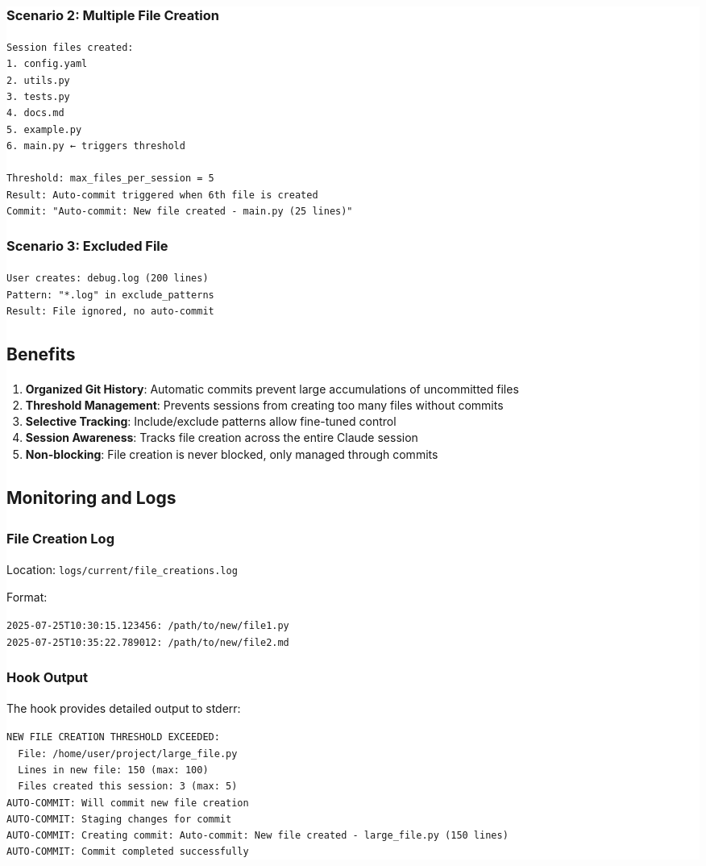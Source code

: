 ### Scenario 2: Multiple File Creation

```
Session files created: 
1. config.yaml
2. utils.py  
3. tests.py
4. docs.md
5. example.py
6. main.py ← triggers threshold

Threshold: max_files_per_session = 5
Result: Auto-commit triggered when 6th file is created
Commit: "Auto-commit: New file created - main.py (25 lines)"
```

### Scenario 3: Excluded File

```
User creates: debug.log (200 lines)
Pattern: "*.log" in exclude_patterns
Result: File ignored, no auto-commit
```

## Benefits

1. **Organized Git History**: Automatic commits prevent large accumulations of uncommitted files
1. **Threshold Management**: Prevents sessions from creating too many files without commits
1. **Selective Tracking**: Include/exclude patterns allow fine-tuned control
1. **Session Awareness**: Tracks file creation across the entire Claude session
1. **Non-blocking**: File creation is never blocked, only managed through commits

## Monitoring and Logs

### File Creation Log

Location: `logs/current/file_creations.log`

Format:

```
2025-07-25T10:30:15.123456: /path/to/new/file1.py
2025-07-25T10:35:22.789012: /path/to/new/file2.md
```

### Hook Output

The hook provides detailed output to stderr:

```
NEW FILE CREATION THRESHOLD EXCEEDED:
  File: /home/user/project/large_file.py
  Lines in new file: 150 (max: 100)
  Files created this session: 3 (max: 5)
AUTO-COMMIT: Will commit new file creation
AUTO-COMMIT: Staging changes for commit
AUTO-COMMIT: Creating commit: Auto-commit: New file created - large_file.py (150 lines)
AUTO-COMMIT: Commit completed successfully
```
